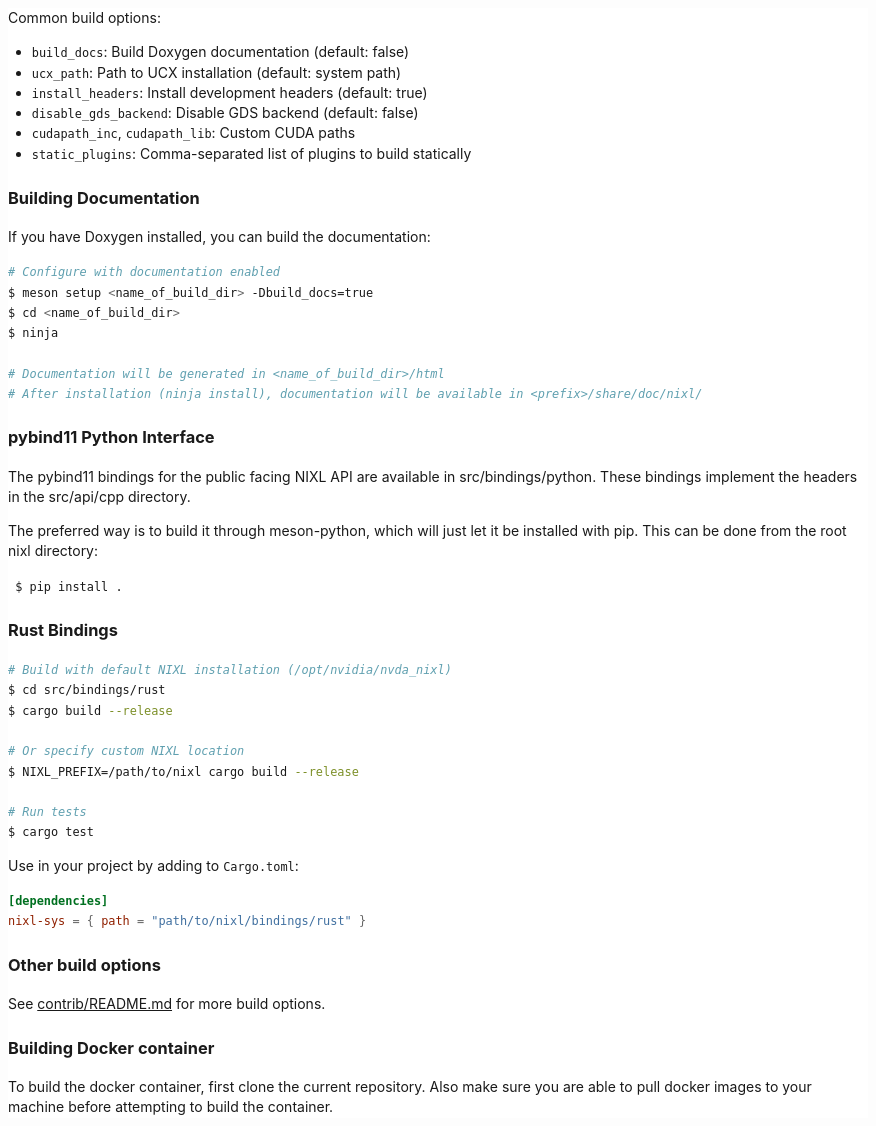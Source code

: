 Common build options:
- `build_docs`: Build Doxygen documentation (default: false)
- `ucx_path`: Path to UCX installation (default: system path)
- `install_headers`: Install development headers (default: true)
- `disable_gds_backend`: Disable GDS backend (default: false)
- `cudapath_inc`, `cudapath_lib`: Custom CUDA paths
- `static_plugins`: Comma-separated list of plugins to build statically

### Building Documentation

If you have Doxygen installed, you can build the documentation:

```bash
# Configure with documentation enabled
$ meson setup <name_of_build_dir> -Dbuild_docs=true
$ cd <name_of_build_dir>
$ ninja

# Documentation will be generated in <name_of_build_dir>/html
# After installation (ninja install), documentation will be available in <prefix>/share/doc/nixl/
```

### pybind11 Python Interface
The pybind11 bindings for the public facing NIXL API are available in src/bindings/python. These bindings implement the headers in the src/api/cpp directory.

The preferred way is to build it through meson-python, which will just let it be installed with pip. This can be done from the root nixl directory:

` $ pip install .`

### Rust Bindings
```bash
# Build with default NIXL installation (/opt/nvidia/nvda_nixl)
$ cd src/bindings/rust
$ cargo build --release

# Or specify custom NIXL location
$ NIXL_PREFIX=/path/to/nixl cargo build --release

# Run tests
$ cargo test
```

Use in your project by adding to `Cargo.toml`:
```toml
[dependencies]
nixl-sys = { path = "path/to/nixl/bindings/rust" }
```

### Other build options
See [contrib/README.md](contrib/README.md) for more build options.

### Building Docker container
To build the docker container, first clone the current repository. Also make sure you are able to pull docker images to your machine before attempting to build the container.
